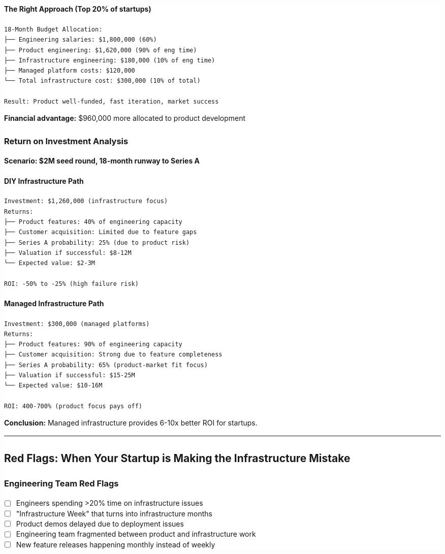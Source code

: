 #### The Right Approach (Top 20% of startups)
```
18-Month Budget Allocation:
├── Engineering salaries: $1,800,000 (60%)
├── Product engineering: $1,620,000 (90% of eng time)
├── Infrastructure engineering: $180,000 (10% of eng time)
├── Managed platform costs: $120,000
└── Total infrastructure cost: $300,000 (10% of total)

Result: Product well-funded, fast iteration, market success
```

**Financial advantage:** $960,000 more allocated to product development

### Return on Investment Analysis
**Scenario: $2M seed round, 18-month runway to Series A**

#### DIY Infrastructure Path
```
Investment: $1,260,000 (infrastructure focus)
Returns: 
├── Product features: 40% of engineering capacity
├── Customer acquisition: Limited due to feature gaps
├── Series A probability: 25% (due to product risk)
├── Valuation if successful: $8-12M
└── Expected value: $2-3M

ROI: -50% to -25% (high failure risk)
```

#### Managed Infrastructure Path  
```
Investment: $300,000 (managed platforms)
Returns:
├── Product features: 90% of engineering capacity  
├── Customer acquisition: Strong due to feature completeness
├── Series A probability: 65% (product-market fit focus)
├── Valuation if successful: $15-25M  
└── Expected value: $10-16M

ROI: 400-700% (product focus pays off)
```

**Conclusion:** Managed infrastructure provides 6-10x better ROI for startups.

---

## Red Flags: When Your Startup is Making the Infrastructure Mistake

### Engineering Team Red Flags
- [ ] Engineers spending >20% time on infrastructure issues
- [ ] "Infrastructure Week" that turns into infrastructure months
- [ ] Product demos delayed due to deployment issues
- [ ] Engineering team fragmented between product and infrastructure work
- [ ] New feature releases happening monthly instead of weekly
